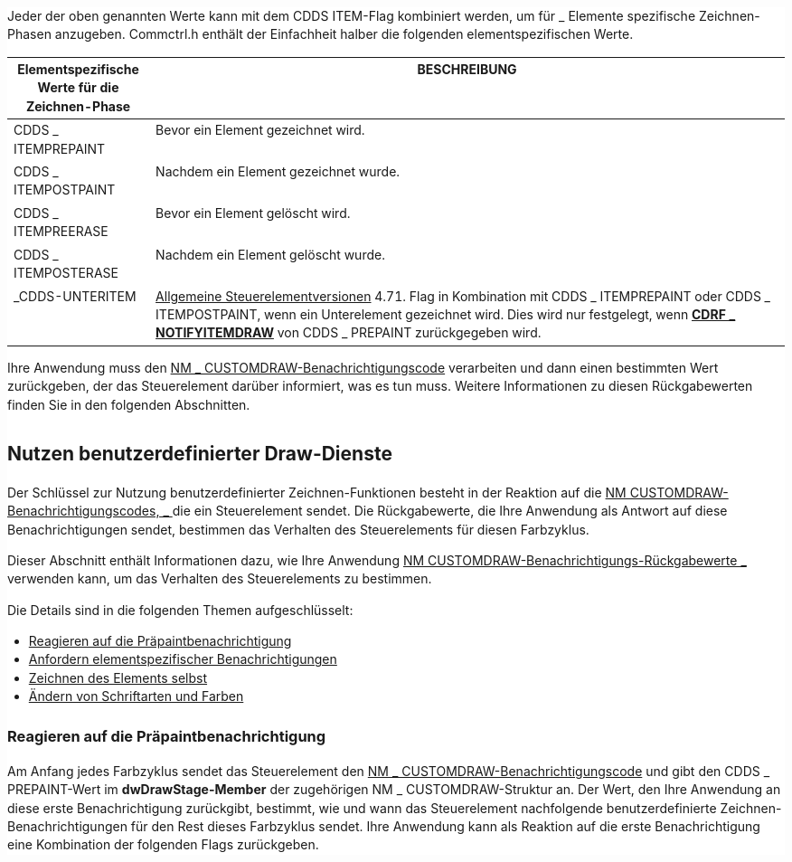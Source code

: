 

 

Jeder der oben genannten Werte kann mit dem CDDS ITEM-Flag kombiniert werden, um für \_ Elemente spezifische Zeichnen-Phasen anzugeben. Commctrl.h enthält der Einfachheit halber die folgenden elementspezifischen Werte.



| Elementspezifische Werte für die Zeichnen-Phase | BESCHREIBUNG                                                                                                                                                                                                                                                                         |
|---------------------------------|-------------------------------------------------------------------------------------------------------------------------------------------------------------------------------------------------------------------------------------------------------------------------------------|
| CDDS \_ ITEMPREPAINT              | Bevor ein Element gezeichnet wird.                                                                                                                                                                                                                                                            |
| CDDS \_ ITEMPOSTPAINT             | Nachdem ein Element gezeichnet wurde.                                                                                                                                                                                                                                                       |
| CDDS \_ ITEMPREERASE              | Bevor ein Element gelöscht wird.                                                                                                                                                                                                                                                           |
| CDDS \_ ITEMPOSTERASE             | Nachdem ein Element gelöscht wurde.                                                                                                                                                                                                                                                      |
| \_CDDS-UNTERITEM                   | [Allgemeine Steuerelementversionen](common-control-versions.md) 4.71. Flag in Kombination mit CDDS \_ ITEMPREPAINT oder CDDS \_ ITEMPOSTPAINT, wenn ein Unterelement gezeichnet wird. Dies wird nur festgelegt, wenn [**CDRF \_ NOTIFYITEMDRAW**](cdrf-constants.md) von CDDS \_ PREPAINT zurückgegeben wird. |



 

Ihre Anwendung muss den [NM \_ CUSTOMDRAW-Benachrichtigungscode](nm-customdraw.md) verarbeiten und dann einen bestimmten Wert zurückgeben, der das Steuerelement darüber informiert, was es tun muss. Weitere Informationen zu diesen Rückgabewerten finden Sie in den folgenden Abschnitten.

## <a name="taking-advantage-of-custom-draw-services"></a>Nutzen benutzerdefinierter Draw-Dienste

Der Schlüssel zur Nutzung benutzerdefinierter Zeichnen-Funktionen besteht in der Reaktion auf die [NM CUSTOMDRAW-Benachrichtigungscodes, \_ ](nm-customdraw.md) die ein Steuerelement sendet. Die Rückgabewerte, die Ihre Anwendung als Antwort auf diese Benachrichtigungen sendet, bestimmen das Verhalten des Steuerelements für diesen Farbzyklus.

Dieser Abschnitt enthält Informationen dazu, wie Ihre Anwendung [NM CUSTOMDRAW-Benachrichtigungs-Rückgabewerte \_ ](nm-customdraw.md) verwenden kann, um das Verhalten des Steuerelements zu bestimmen.

Die Details sind in die folgenden Themen aufgeschlüsselt:

-   [Reagieren auf die Präpaintbenachrichtigung](#responding-to-the-prepaint-notification)
-   [Anfordern elementspezifischer Benachrichtigungen](#requesting-item-specific-notifications)
-   [Zeichnen des Elements selbst](#drawing-the-item-yourself)
-   [Ändern von Schriftarten und Farben](#changing-fonts-and-colors)

### <a name="responding-to-the-prepaint-notification"></a>Reagieren auf die Präpaintbenachrichtigung

Am Anfang jedes Farbzyklus sendet das Steuerelement den [NM \_ CUSTOMDRAW-Benachrichtigungscode](nm-customdraw.md) und gibt den CDDS \_ PREPAINT-Wert im **dwDrawStage-Member** der zugehörigen NM \_ CUSTOMDRAW-Struktur an. Der Wert, den Ihre Anwendung an diese erste Benachrichtigung zurückgibt, bestimmt, wie und wann das Steuerelement nachfolgende benutzerdefinierte Zeichnen-Benachrichtigungen für den Rest dieses Farbzyklus sendet. Ihre Anwendung kann als Reaktion auf die erste Benachrichtigung eine Kombination der folgenden Flags zurückgeben.

